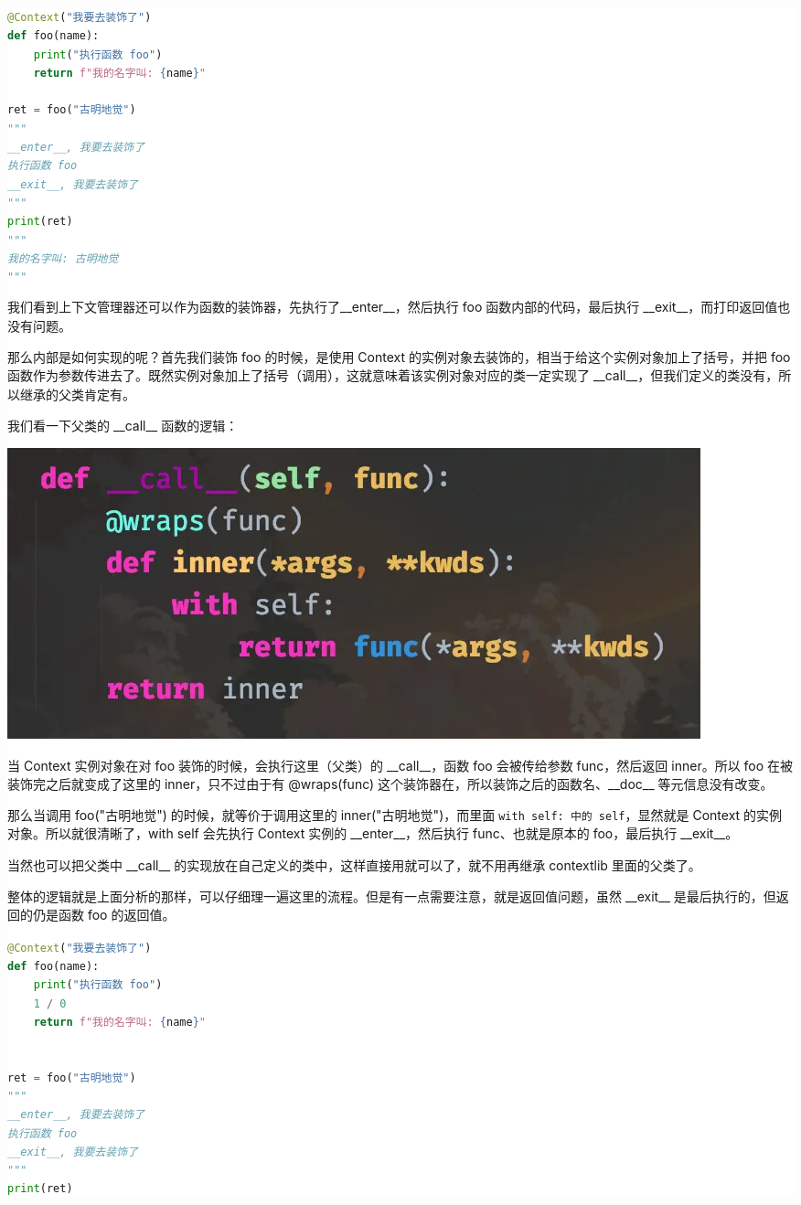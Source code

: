 ```python
@Context("我要去装饰了")
def foo(name):
    print("执行函数 foo")
    return f"我的名字叫: {name}"

ret = foo("古明地觉")
"""
__enter__, 我要去装饰了
执行函数 foo
__exit__, 我要去装饰了
"""
print(ret)
"""
我的名字叫: 古明地觉
"""
```

我们看到上下文管理器还可以作为函数的装饰器，先执行了\_\_enter\_\_，然后执行 foo 函数内部的代码，最后执行 \_\_exit\_\_，而打印返回值也没有问题。

那么内部是如何实现的呢？首先我们装饰 foo 的时候，是使用 Context 的实例对象去装饰的，相当于给这个实例对象加上了括号，并把 foo 函数作为参数传进去了。既然实例对象加上了括号（调用），这就意味着该实例对象对应的类一定实现了 \_\_call\_\_，但我们定义的类没有，所以继承的父类肯定有。

我们看一下父类的 \_\_call\_\_ 函数的逻辑：

![](./1.png)

当 Context 实例对象在对 foo 装饰的时候，会执行这里（父类）的 \_\_call\_\_，函数 foo 会被传给参数 func，然后返回 inner。所以 foo 在被装饰完之后就变成了这里的 inner，只不过由于有 @wraps(func) 这个装饰器在，所以装饰之后的函数名、\_\_doc\_\_ 等元信息没有改变。

那么当调用 foo("古明地觉") 的时候，就等价于调用这里的 inner("古明地觉")，而里面 `with self: 中的 self`，显然就是 Context 的实例对象。所以就很清晰了，with self 会先执行 Context 实例的 \_\_enter\_\_，然后执行 func、也就是原本的 foo，最后执行 \_\_exit\_\_。

当然也可以把父类中 \_\_call\_\_ 的实现放在自己定义的类中，这样直接用就可以了，就不用再继承 contextlib 里面的父类了。

整体的逻辑就是上面分析的那样，可以仔细理一遍这里的流程。但是有一点需要注意，就是返回值问题，虽然 \_\_exit\_\_ 是最后执行的，但返回的仍是函数 foo 的返回值。

```python
@Context("我要去装饰了")
def foo(name):
    print("执行函数 foo")
    1 / 0
    return f"我的名字叫: {name}"


ret = foo("古明地觉")
"""
__enter__, 我要去装饰了
执行函数 foo
__exit__, 我要去装饰了
"""
print(ret)
```